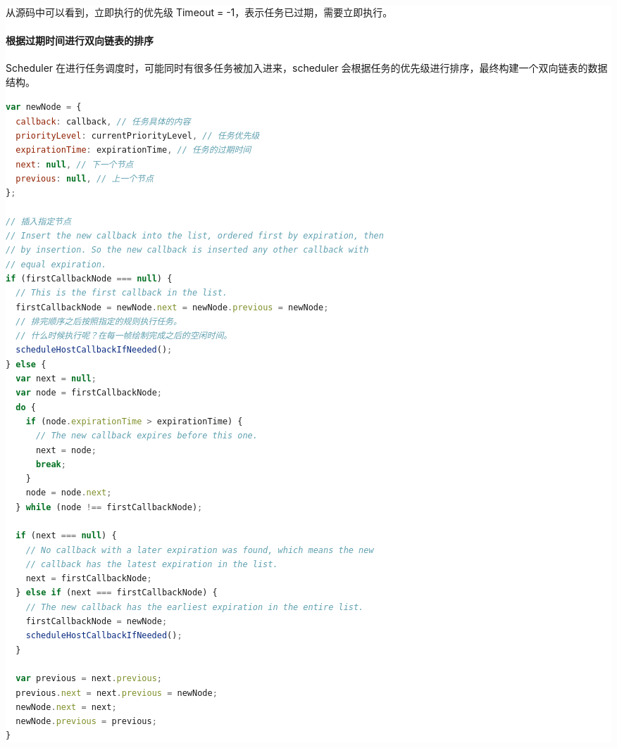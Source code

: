 从源码中可以看到，立即执行的优先级 Timeout = -1，表示任务已过期，需要立即执行。

#### 根据过期时间进行双向链表的排序

Scheduler 在进行任务调度时，可能同时有很多任务被加入进来，scheduler 会根据任务的优先级进行排序，最终构建一个双向链表的数据结构。

```js
var newNode = {
  callback: callback, // 任务具体的内容
  priorityLevel: currentPriorityLevel, // 任务优先级
  expirationTime: expirationTime, // 任务的过期时间
  next: null, // 下一个节点
  previous: null, // 上一个节点
};

// 插入指定节点
// Insert the new callback into the list, ordered first by expiration, then
// by insertion. So the new callback is inserted any other callback with
// equal expiration.
if (firstCallbackNode === null) {
  // This is the first callback in the list.
  firstCallbackNode = newNode.next = newNode.previous = newNode;
  // 排完顺序之后按照指定的规则执行任务。
  // 什么时候执行呢？在每一帧绘制完成之后的空闲时间。
  scheduleHostCallbackIfNeeded();
} else {
  var next = null;
  var node = firstCallbackNode;
  do {
    if (node.expirationTime > expirationTime) {
      // The new callback expires before this one.
      next = node;
      break;
    }
    node = node.next;
  } while (node !== firstCallbackNode);

  if (next === null) {
    // No callback with a later expiration was found, which means the new
    // callback has the latest expiration in the list.
    next = firstCallbackNode;
  } else if (next === firstCallbackNode) {
    // The new callback has the earliest expiration in the entire list.
    firstCallbackNode = newNode;
    scheduleHostCallbackIfNeeded();
  }

  var previous = next.previous;
  previous.next = next.previous = newNode;
  newNode.next = next;
  newNode.previous = previous;
}
```

